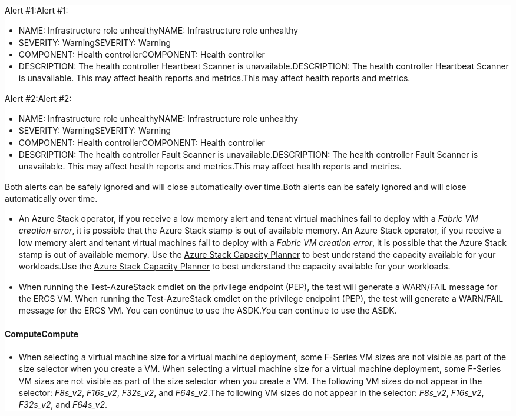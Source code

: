    <span data-ttu-id="14333-313">Alert #1:</span><span class="sxs-lookup"><span data-stu-id="14333-313">Alert #1:</span></span>
   - <span data-ttu-id="14333-314">NAME:  Infrastructure role unhealthy</span><span class="sxs-lookup"><span data-stu-id="14333-314">NAME:  Infrastructure role unhealthy</span></span>
   - <span data-ttu-id="14333-315">SEVERITY: Warning</span><span class="sxs-lookup"><span data-stu-id="14333-315">SEVERITY: Warning</span></span>
   - <span data-ttu-id="14333-316">COMPONENT: Health controller</span><span class="sxs-lookup"><span data-stu-id="14333-316">COMPONENT: Health controller</span></span>
   - <span data-ttu-id="14333-317">DESCRIPTION: The health controller Heartbeat Scanner is unavailable.</span><span class="sxs-lookup"><span data-stu-id="14333-317">DESCRIPTION: The health controller Heartbeat Scanner is unavailable.</span></span> <span data-ttu-id="14333-318">This may affect health reports and metrics.</span><span class="sxs-lookup"><span data-stu-id="14333-318">This may affect health reports and metrics.</span></span>  

  <span data-ttu-id="14333-319">Alert #2:</span><span class="sxs-lookup"><span data-stu-id="14333-319">Alert #2:</span></span>
   - <span data-ttu-id="14333-320">NAME:  Infrastructure role unhealthy</span><span class="sxs-lookup"><span data-stu-id="14333-320">NAME:  Infrastructure role unhealthy</span></span>
   - <span data-ttu-id="14333-321">SEVERITY: Warning</span><span class="sxs-lookup"><span data-stu-id="14333-321">SEVERITY: Warning</span></span>
   - <span data-ttu-id="14333-322">COMPONENT: Health controller</span><span class="sxs-lookup"><span data-stu-id="14333-322">COMPONENT: Health controller</span></span>
   - <span data-ttu-id="14333-323">DESCRIPTION: The health controller Fault Scanner is unavailable.</span><span class="sxs-lookup"><span data-stu-id="14333-323">DESCRIPTION: The health controller Fault Scanner is unavailable.</span></span> <span data-ttu-id="14333-324">This may affect health reports and metrics.</span><span class="sxs-lookup"><span data-stu-id="14333-324">This may affect health reports and metrics.</span></span>

  <span data-ttu-id="14333-325">Both alerts can be safely ignored and will close automatically over time.</span><span class="sxs-lookup"><span data-stu-id="14333-325">Both alerts can be safely ignored and will close automatically over time.</span></span>  

- <span data-ttu-id="14333-326"> An Azure Stack operator, if you receive a low memory alert and tenant virtual machines fail to deploy with a *Fabric VM creation error*, it is possible that the Azure Stack stamp is out of available memory.</span><span class="sxs-lookup"><span data-stu-id="14333-326"> An Azure Stack operator, if you receive a low memory alert and tenant virtual machines fail to deploy with a *Fabric VM creation error*, it is possible that the Azure Stack stamp is out of available memory.</span></span> <span data-ttu-id="14333-327">Use the [Azure Stack Capacity Planner](https://gallery.technet.microsoft.com/Azure-Stack-Capacity-24ccd822) to best understand the capacity available for your workloads.</span><span class="sxs-lookup"><span data-stu-id="14333-327">Use the [Azure Stack Capacity Planner](https://gallery.technet.microsoft.com/Azure-Stack-Capacity-24ccd822) to best understand the capacity available for your workloads.</span></span>

- <span data-ttu-id="14333-328"> When running the Test-AzureStack cmdlet on the privilege endpoint (PEP), the test will generate a WARN/FAIL message for the ERCS VM.</span><span class="sxs-lookup"><span data-stu-id="14333-328"> When running the Test-AzureStack cmdlet on the privilege endpoint (PEP), the test will generate a WARN/FAIL message for the ERCS VM.</span></span> <span data-ttu-id="14333-329">You can continue to use the ASDK.</span><span class="sxs-lookup"><span data-stu-id="14333-329">You can continue to use the ASDK.</span></span>

#### <a name="compute"></a><span data-ttu-id="14333-330">Compute</span><span class="sxs-lookup"><span data-stu-id="14333-330">Compute</span></span>
- <span data-ttu-id="14333-331"> When selecting a virtual machine size for a virtual machine deployment, some F-Series VM sizes are not visible as part of the size selector when you create a VM.</span><span class="sxs-lookup"><span data-stu-id="14333-331"> When selecting a virtual machine size for a virtual machine deployment, some F-Series VM sizes are not visible as part of the size selector when you create a VM.</span></span> <span data-ttu-id="14333-332">The following VM sizes do not appear in the selector: *F8s_v2*, *F16s_v2*, *F32s_v2*, and *F64s_v2*.</span><span class="sxs-lookup"><span data-stu-id="14333-332">The following VM sizes do not appear in the selector: *F8s_v2*, *F16s_v2*, *F32s_v2*, and *F64s_v2*.</span></span>  